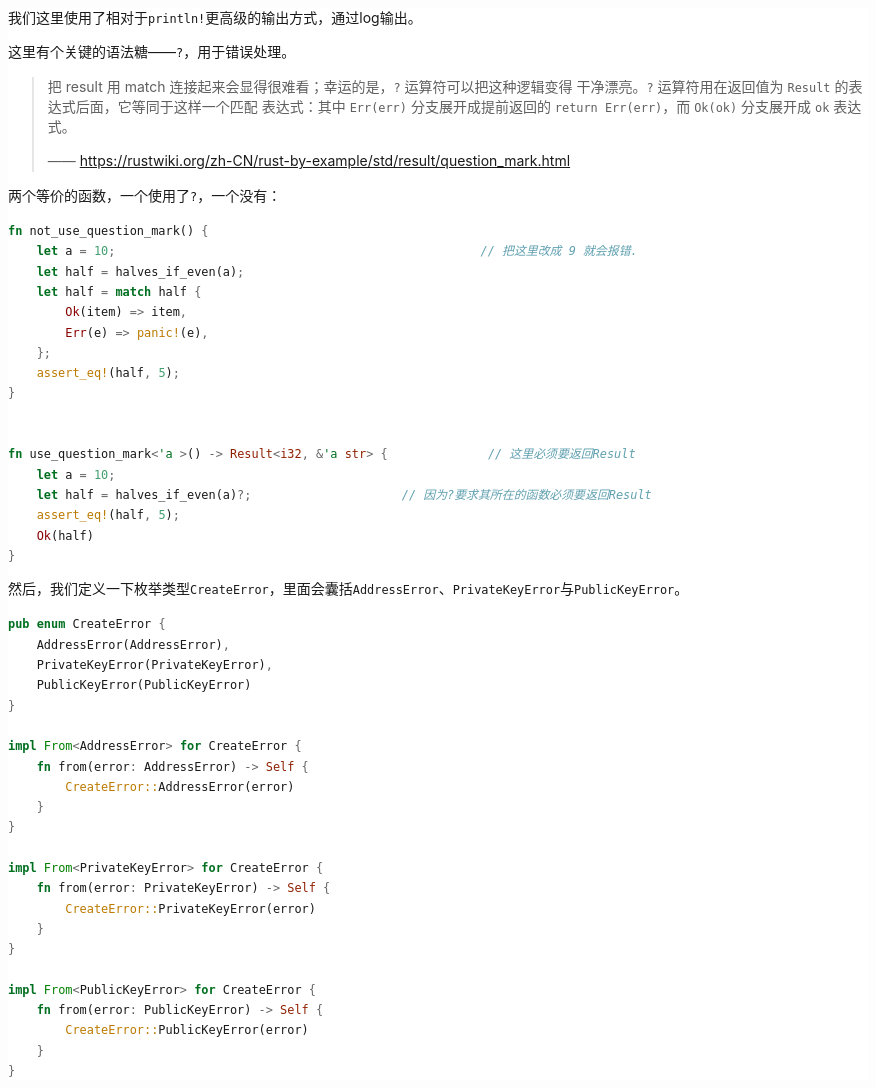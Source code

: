 我们这里使用了相对于`println!`更高级的输出方式，通过log输出。

这里有个关键的语法糖——`?`，用于错误处理。

> 把 result 用 match 连接起来会显得很难看；幸运的是，`?` 运算符可以把这种逻辑变得 干净漂亮。`?` 运算符用在返回值为 `Result` 的表达式后面，它等同于这样一个匹配 表达式：其中 `Err(err)` 分支展开成提前返回的 `return Err(err)`，而 `Ok(ok)` 分支展开成 `ok` 表达式。
>
> —— https://rustwiki.org/zh-CN/rust-by-example/std/result/question_mark.html

两个等价的函数，一个使用了`?`，一个没有：

```rust
fn not_use_question_mark() {
    let a = 10;                                                   // 把这里改成 9 就会报错.
    let half = halves_if_even(a);
    let half = match half {
        Ok(item) => item,
        Err(e) => panic!(e),
    };
    assert_eq!(half, 5);
}


fn use_question_mark<'a >() -> Result<i32, &'a str> {              // 这里必须要返回Result
    let a = 10;
    let half = halves_if_even(a)?;                     // 因为?要求其所在的函数必须要返回Result
    assert_eq!(half, 5);
    Ok(half)                                                                   
}
```

然后，我们定义一下枚举类型`CreateError`，里面会囊括`AddressError`、`PrivateKeyError`与`PublicKeyError`。

```rust
pub enum CreateError {
    AddressError(AddressError),
    PrivateKeyError(PrivateKeyError),
    PublicKeyError(PublicKeyError)
}

impl From<AddressError> for CreateError {
    fn from(error: AddressError) -> Self {
        CreateError::AddressError(error)
    }
}

impl From<PrivateKeyError> for CreateError {
    fn from(error: PrivateKeyError) -> Self {
        CreateError::PrivateKeyError(error)
    }
}

impl From<PublicKeyError> for CreateError {
    fn from(error: PublicKeyError) -> Self {
        CreateError::PublicKeyError(error)
    }
}
```

